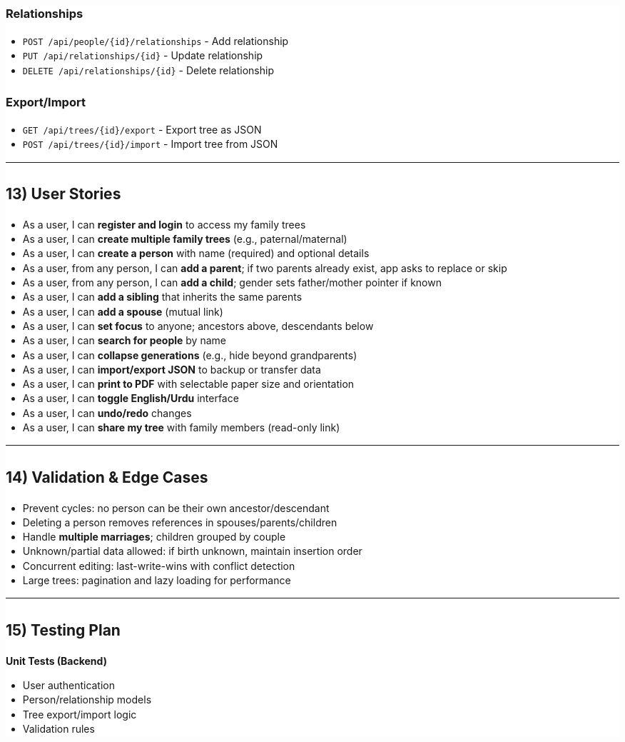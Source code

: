 ### Relationships
- `POST /api/people/{id}/relationships` - Add relationship
- `PUT /api/relationships/{id}` - Update relationship
- `DELETE /api/relationships/{id}` - Delete relationship

### Export/Import
- `GET /api/trees/{id}/export` - Export tree as JSON
- `POST /api/trees/{id}/import` - Import tree from JSON

---

## 13) User Stories

* As a user, I can **register and login** to access my family trees
* As a user, I can **create multiple family trees** (e.g., paternal/maternal)
* As a user, I can **create a person** with name (required) and optional details
* As a user, from any person, I can **add a parent**; if two parents already exist, app asks to replace or skip
* As a user, from any person, I can **add a child**; gender sets father/mother pointer if known
* As a user, I can **add a sibling** that inherits the same parents
* As a user, I can **add a spouse** (mutual link)
* As a user, I can **set focus** to anyone; ancestors above, descendants below
* As a user, I can **search for people** by name
* As a user, I can **collapse generations** (e.g., hide beyond grandparents)
* As a user, I can **import/export JSON** to backup or transfer data
* As a user, I can **print to PDF** with selectable paper size and orientation
* As a user, I can **toggle English/Urdu** interface
* As a user, I can **undo/redo** changes
* As a user, I can **share my tree** with family members (read-only link)

---

## 14) Validation & Edge Cases

* Prevent cycles: no person can be their own ancestor/descendant
* Deleting a person removes references in spouses/parents/children
* Handle **multiple marriages**; children grouped by couple
* Unknown/partial data allowed: if birth unknown, maintain insertion order
* Concurrent editing: last-write-wins with conflict detection
* Large trees: pagination and lazy loading for performance

---

## 15) Testing Plan

**Unit Tests (Backend)**
- User authentication
- Person/relationship models
- Tree export/import logic
- Validation rules
